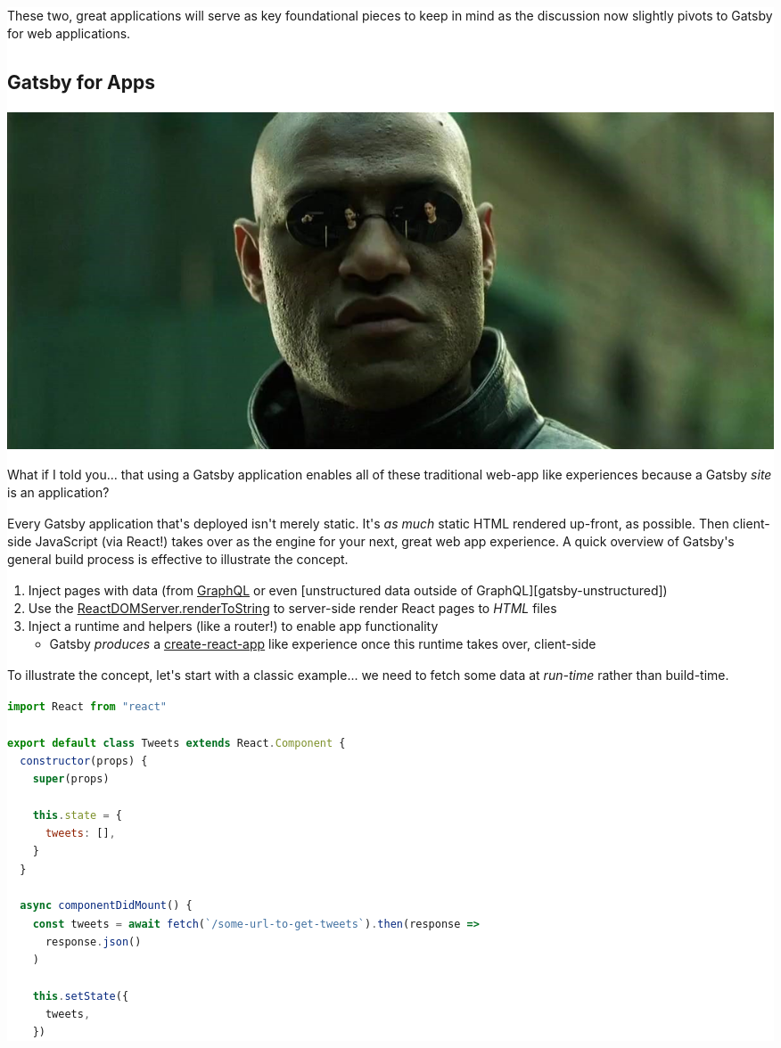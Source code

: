 These two, great applications will serve as key foundational pieces to keep in mind as the discussion now slightly pivots to Gatsby for web applications.

## Gatsby for Apps

![Morpheus Matrix What if I told you](./images/what-if-i-told-you.jpg)

What if I told you... that using a Gatsby application enables all of these traditional web-app like experiences because a Gatsby _site_ is an application?

Every Gatsby application that's deployed isn't merely static. It's _as much_ static HTML rendered up-front, as possible. Then client-side JavaScript (via React!) takes over as the engine for your next, great web app experience. A quick overview of Gatsby's general build process is effective to illustrate the concept.

1. Inject pages with data (from [GraphQL][gatsby-graphql] or even [unstructured data outside of GraphQL][gatsby-unstructured])
1. Use the [ReactDOMServer.renderToString][react-dom-render-to-string] to server-side render React pages to _HTML_ files
1. Inject a runtime and helpers (like a router!) to enable app functionality
   - Gatsby _produces_ a [create-react-app][create-react-app] like experience once this runtime takes over, client-side

To illustrate the concept, let's start with a classic example... we need to fetch some data at _run-time_ rather than build-time.

```jsx:title=src/pages/tweets.js
import React from "react"

export default class Tweets extends React.Component {
  constructor(props) {
    super(props)

    this.state = {
      tweets: [],
    }
  }

  async componentDidMount() {
    const tweets = await fetch(`/some-url-to-get-tweets`).then(response =>
      response.json()
    )

    this.setState({
      tweets,
    })
```

[whats-an-app]: /blog/2018-10-15-beyond-static-intro/#what-is-an-app
[prpl]: https://developers.google.com/web/fundamentals/performance/prpl-pattern/
[app-shell]: https://developers.google.com/web/fundamentals/architecture/app-shell
[case-study]: https://developers.google.com/web/showcase/2017/twitter
[gatsby-graphql]: /docs/querying-with-graphql/
[gatsby-unstructured-data]: /docs/using-unstructured-data/
[authentication-data]: /docs/authentication-tutorial/
[client-only-routes]: /docs/building-apps-with-gatsby/#client-only-routes--user-authentication
[create-react-app]: https://facebook.github.io/create-react-app/
[react-dom-render-to-string]: https://reactjs.org/docs/react-dom-server.html#rendertostring
[cdm]: https://reactjs.org/docs/react-component.html#componentdidmount
[react-context]: https://reactjs.org/docs/context.html
[gatsby-plugin-offline]: /packages/gatsby-plugin-offline/
[gatsby-plugin-sharp]: /packages/gatsby-plugin-sharp/
[gatsby-transformer-yaml]: /packages/gatsby-transformer-yaml/
[prpl]: https://developers.google.com/web/fundamentals/performance/prpl-pattern/
[gatsby-mail-app]: https://gatsby-mail.netlify.com
[gatsby-mail-repo]: https://github.com/dschau/gatsby-mail